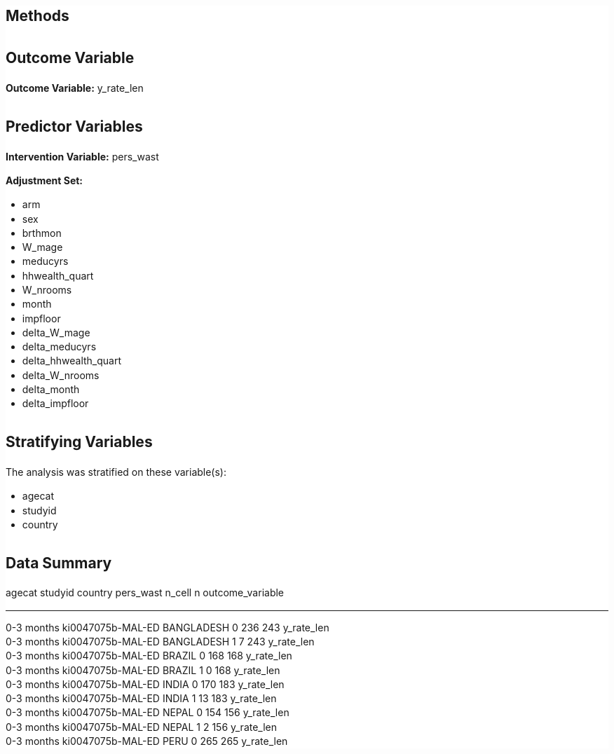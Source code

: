 





## Methods
## Outcome Variable

**Outcome Variable:** y_rate_len

## Predictor Variables

**Intervention Variable:** pers_wast

**Adjustment Set:**

* arm
* sex
* brthmon
* W_mage
* meducyrs
* hhwealth_quart
* W_nrooms
* month
* impfloor
* delta_W_mage
* delta_meducyrs
* delta_hhwealth_quart
* delta_W_nrooms
* delta_month
* delta_impfloor

## Stratifying Variables

The analysis was stratified on these variable(s):

* agecat
* studyid
* country

## Data Summary

agecat         studyid                    country                        pers_wast    n_cell      n  outcome_variable 
-------------  -------------------------  -----------------------------  ----------  -------  -----  -----------------
0-3 months     ki0047075b-MAL-ED          BANGLADESH                     0               236    243  y_rate_len       
0-3 months     ki0047075b-MAL-ED          BANGLADESH                     1                 7    243  y_rate_len       
0-3 months     ki0047075b-MAL-ED          BRAZIL                         0               168    168  y_rate_len       
0-3 months     ki0047075b-MAL-ED          BRAZIL                         1                 0    168  y_rate_len       
0-3 months     ki0047075b-MAL-ED          INDIA                          0               170    183  y_rate_len       
0-3 months     ki0047075b-MAL-ED          INDIA                          1                13    183  y_rate_len       
0-3 months     ki0047075b-MAL-ED          NEPAL                          0               154    156  y_rate_len       
0-3 months     ki0047075b-MAL-ED          NEPAL                          1                 2    156  y_rate_len       
0-3 months     ki0047075b-MAL-ED          PERU                           0               265    265  y_rate_len       